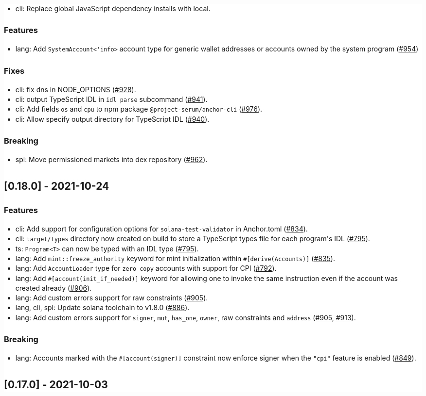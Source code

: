 - cli: Replace global JavaScript dependency installs with local.

### Features

- lang: Add `SystemAccount<'info>` account type for generic wallet addresses or accounts owned by the system program ([#954](https://github.com/project-serum/anchor/pull/954))

### Fixes

- cli: fix dns in NODE_OPTIONS ([#928](https://github.com/project-serum/anchor/pull/928)).
- cli: output TypeScript IDL in `idl parse` subcommand ([#941](https://github.com/project-serum/anchor/pull/941)).
- cli: Add fields `os` and `cpu` to npm package `@project-serum/anchor-cli` ([#976](https://github.com/project-serum/anchor/pull/976)).
- cli: Allow specify output directory for TypeScript IDL ([#940](https://github.com/project-serum/anchor/pull/940)).

### Breaking

- spl: Move permissioned markets into dex repository ([#962](https://github.com/project-serum/anchor/pull/962)).

## [0.18.0] - 2021-10-24

### Features

- cli: Add support for configuration options for `solana-test-validator` in Anchor.toml ([#834](https://github.com/project-serum/anchor/pull/834)).
- cli: `target/types` directory now created on build to store a TypeScript types file for each program's IDL ([#795](https://github.com/project-serum/anchor/pull/795)).
- ts: `Program<T>` can now be typed with an IDL type ([#795](https://github.com/project-serum/anchor/pull/795)).
- lang: Add `mint::freeze_authority` keyword for mint initialization within `#[derive(Accounts)]` ([#835](https://github.com/project-serum/anchor/pull/835)).
- lang: Add `AccountLoader` type for `zero_copy` accounts with support for CPI ([#792](https://github.com/project-serum/anchor/pull/792)).
- lang: Add `#[account(init_if_needed)]` keyword for allowing one to invoke the same instruction even if the account was created already ([#906](https://github.com/project-serum/anchor/pull/906)).
- lang: Add custom errors support for raw constraints ([#905](https://github.com/project-serum/anchor/pull/905)).
- lang, cli, spl: Update solana toolchain to v1.8.0 ([#886](https://github.com/project-serum/anchor/pull/886)).
- lang: Add custom errors support for `signer`, `mut`, `has_one`, `owner`, raw constraints and `address` ([#905](https://github.com/project-serum/anchor/pull/905), [#913](https://github.com/project-serum/anchor/pull/913)).

### Breaking

- lang: Accounts marked with the `#[account(signer)]` constraint now enforce signer when the `"cpi"` feature is enabled ([#849](https://github.com/project-serum/anchor/pull/849)).

## [0.17.0] - 2021-10-03
